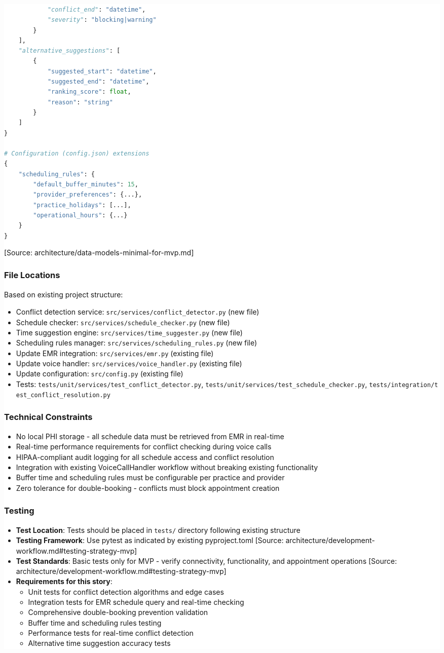 ```python
            "conflict_end": "datetime",
            "severity": "blocking|warning"
        }
    ],
    "alternative_suggestions": [
        {
            "suggested_start": "datetime",
            "suggested_end": "datetime",
            "ranking_score": float,
            "reason": "string"
        }
    ]
}

# Configuration (config.json) extensions
{
    "scheduling_rules": {
        "default_buffer_minutes": 15,
        "provider_preferences": {...},
        "practice_holidays": [...],
        "operational_hours": {...}
    }
}
```
[Source: architecture/data-models-minimal-for-mvp.md]

### File Locations
Based on existing project structure:
- Conflict detection service: `src/services/conflict_detector.py` (new file)
- Schedule checker: `src/services/schedule_checker.py` (new file)
- Time suggestion engine: `src/services/time_suggester.py` (new file)
- Scheduling rules manager: `src/services/scheduling_rules.py` (new file)
- Update EMR integration: `src/services/emr.py` (existing file)
- Update voice handler: `src/services/voice_handler.py` (existing file)
- Update configuration: `src/config.py` (existing file)
- Tests: `tests/unit/services/test_conflict_detector.py`, `tests/unit/services/test_schedule_checker.py`, `tests/integration/test_conflict_resolution.py`

### Technical Constraints
- No local PHI storage - all schedule data must be retrieved from EMR in real-time
- Real-time performance requirements for conflict checking during voice calls
- HIPAA-compliant audit logging for all schedule access and conflict resolution
- Integration with existing VoiceCallHandler workflow without breaking existing functionality
- Buffer time and scheduling rules must be configurable per practice and provider
- Zero tolerance for double-booking - conflicts must block appointment creation

### Testing
- **Test Location**: Tests should be placed in `tests/` directory following existing structure
- **Testing Framework**: Use pytest as indicated by existing pyproject.toml [Source: architecture/development-workflow.md#testing-strategy-mvp]
- **Test Standards**: Basic tests only for MVP - verify connectivity, functionality, and appointment operations [Source: architecture/development-workflow.md#testing-strategy-mvp]
- **Requirements for this story**:
  - Unit tests for conflict detection algorithms and edge cases
  - Integration tests for EMR schedule query and real-time checking
  - Comprehensive double-booking prevention validation
  - Buffer time and scheduling rules testing
  - Performance tests for real-time conflict detection
  - Alternative time suggestion accuracy tests
